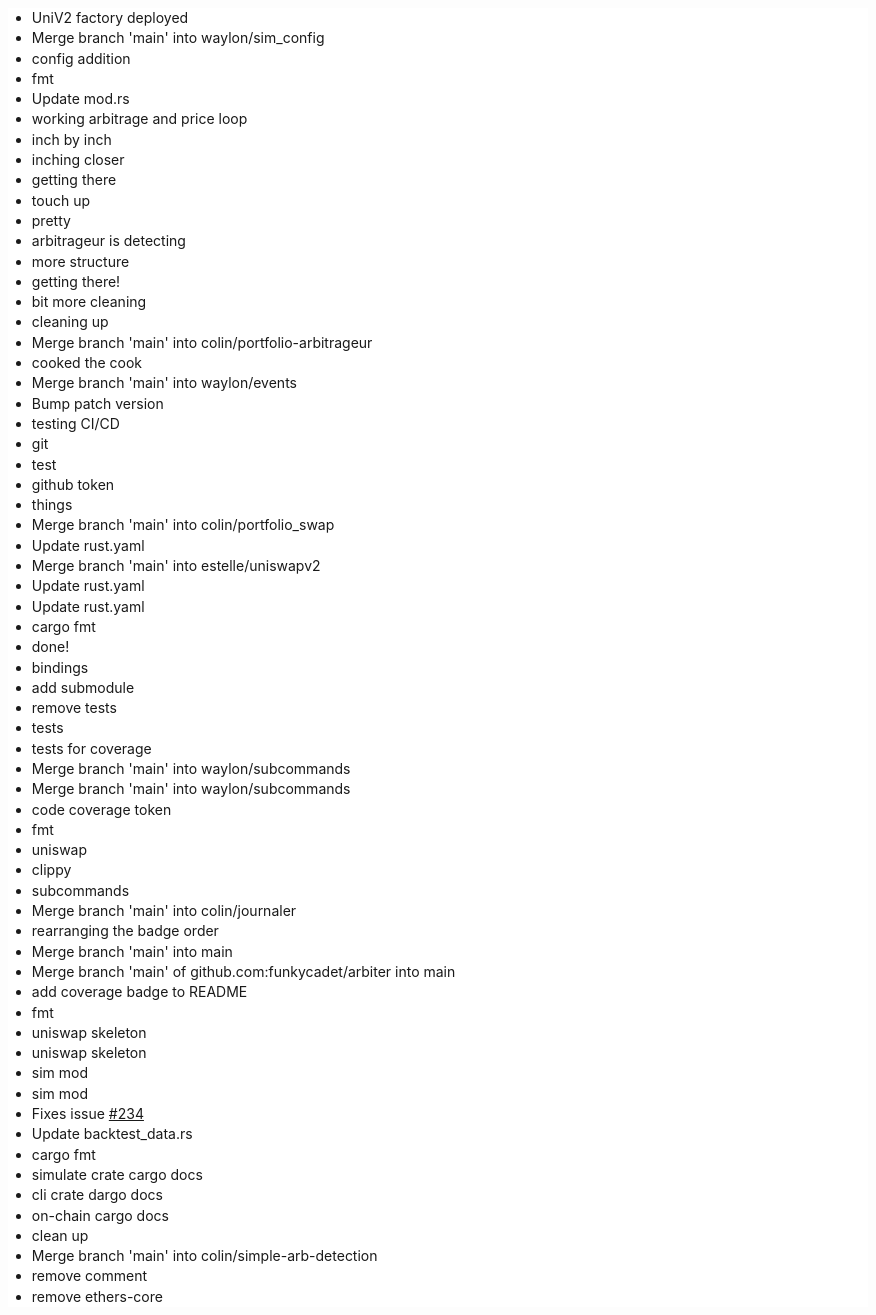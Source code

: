 - UniV2 factory deployed
- Merge branch 'main' into waylon/sim_config
- config addition
- fmt
- Update mod.rs
- working arbitrage and price loop
- inch by inch
- inching closer
- getting there
- touch up
- pretty
- arbitrageur is detecting
- more structure
- getting there!
- bit more cleaning
- cleaning up
- Merge branch 'main' into colin/portfolio-arbitrageur
- cooked the cook
- Merge branch 'main' into waylon/events
- Bump patch version
- testing CI/CD
- git
- test
- github token
- things
- Merge branch 'main' into colin/portfolio_swap
- Update rust.yaml
- Merge branch 'main' into estelle/uniswapv2
- Update rust.yaml
- Update rust.yaml
- cargo fmt
- done!
- bindings
- add submodule
- remove tests
- tests
- tests for coverage
- Merge branch 'main' into waylon/subcommands
- Merge branch 'main' into waylon/subcommands
- code coverage token
- fmt
- uniswap
- clippy
- subcommands
- Merge branch 'main' into colin/journaler
- rearranging the badge order
- Merge branch 'main' into main
- Merge branch 'main' of github.com:funkycadet/arbiter into main
- add coverage badge to README
- fmt
- uniswap skeleton
- uniswap skeleton
- sim mod
- sim mod
- Fixes issue [#234](https://github.com/JamesEBall/arbiter/pull/234)
- Update backtest_data.rs
- cargo fmt
- simulate crate cargo docs
- cli crate dargo docs
- on-chain cargo docs
- clean up
- Merge branch 'main' into colin/simple-arb-detection
- remove comment
- remove ethers-core